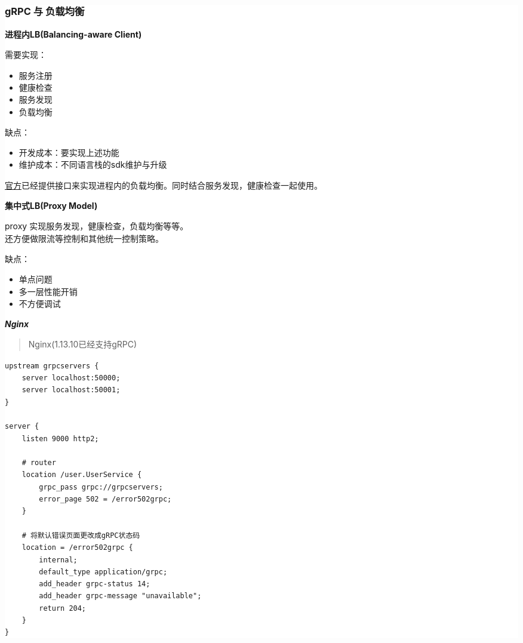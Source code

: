 



### gRPC 与 负载均衡

**进程内LB(Balancing-aware Client)**


需要实现：
- 服务注册
- 健康检查
- 服务发现
- 负载均衡

缺点：
- 开发成本：要实现上述功能
- 维护成本：不同语言栈的sdk维护与升级



[官方](https://godoc.org/google.golang.org/grpc/balancer)已经提供接口来实现进程内的负载均衡。同时结合服务发现，健康检查一起使用。




**集中式LB(Proxy Model)**

proxy 实现服务发现，健康检查，负载均衡等等。  
还方便做限流等控制和其他统一控制策略。

缺点：
- 单点问题
- 多一层性能开销
- 不方便调试


***Nginx***

> Nginx(1.13.10已经支持gRPC) 




```
upstream grpcservers {
    server localhost:50000;
    server localhost:50001;
}

server {
    listen 9000 http2;

    # router
    location /user.UserService {
        grpc_pass grpc://grpcservers;
        error_page 502 = /error502grpc;
    }
    
    # 将默认错误页面更改成gRPC状态码
    location = /error502grpc {
        internal;
        default_type application/grpc;
        add_header grpc-status 14;
        add_header grpc-message "unavailable";
        return 204;
    }
}
```
